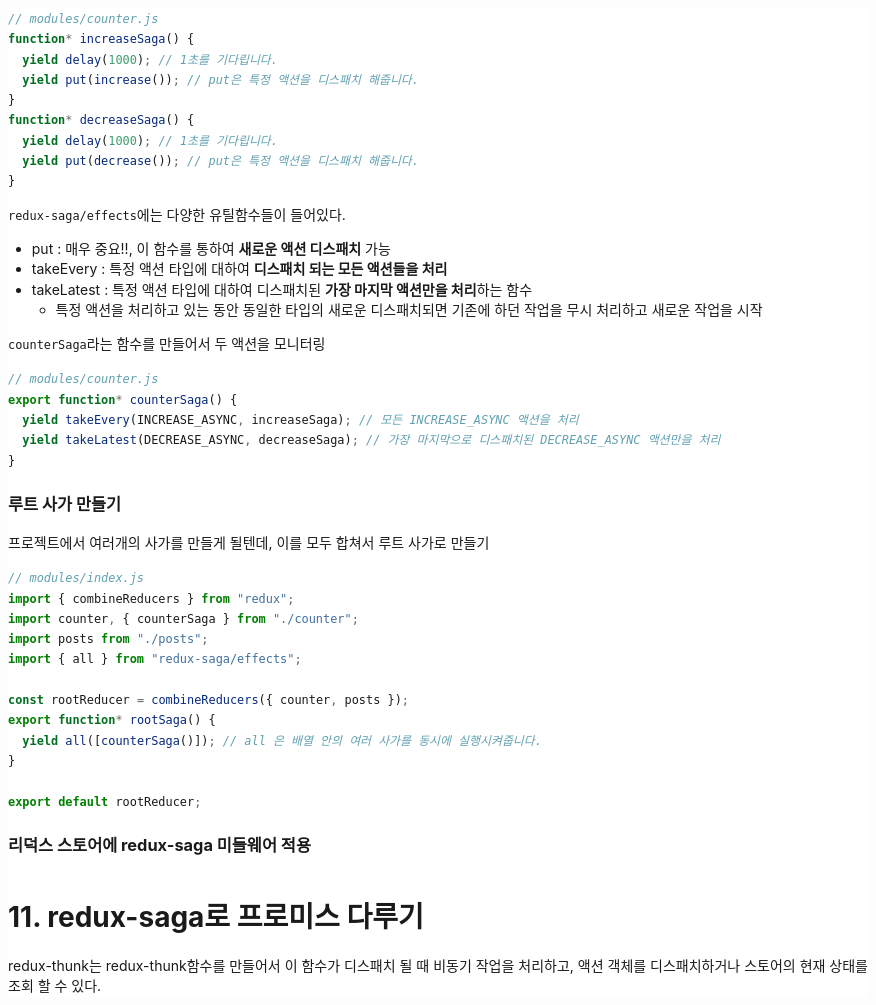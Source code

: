 ```js
// modules/counter.js
function* increaseSaga() {
  yield delay(1000); // 1초를 기다립니다.
  yield put(increase()); // put은 특정 액션을 디스패치 해줍니다.
}
function* decreaseSaga() {
  yield delay(1000); // 1초를 기다립니다.
  yield put(decrease()); // put은 특정 액션을 디스패치 해줍니다.
}
```

`redux-saga/effects`에는 다양한 유틸함수들이 들어있다.</br>

- put : 매우 중요!!, 이 함수를 통하여 **새로운 액션 디스패치** 가능
- takeEvery : 특정 액션 타입에 대하여 **디스패치 되는 모든 액션들을 처리**
- takeLatest : 특정 액션 타입에 대하여 디스패치된 **가장 마지막 액션만을 처리**하는 함수
  - 특정 액션을 처리하고 있는 동안 동일한 타입의 새로운 디스패치되면 기존에 하던 작업을 무시 처리하고 새로운 작업을 시작

`counterSaga`라는 함수를 만들어서 두 액션을 모니터링

```js
// modules/counter.js
export function* counterSaga() {
  yield takeEvery(INCREASE_ASYNC, increaseSaga); // 모든 INCREASE_ASYNC 액션을 처리
  yield takeLatest(DECREASE_ASYNC, decreaseSaga); // 가장 마지막으로 디스패치된 DECREASE_ASYNC 액션만을 처리
}
```

### 루트 사가 만들기

프로젝트에서 여러개의 사가를 만들게 될텐데, 이를 모두 합쳐서 루트 사가로 만들기

```js
// modules/index.js
import { combineReducers } from "redux";
import counter, { counterSaga } from "./counter";
import posts from "./posts";
import { all } from "redux-saga/effects";

const rootReducer = combineReducers({ counter, posts });
export function* rootSaga() {
  yield all([counterSaga()]); // all 은 배열 안의 여러 사가를 동시에 실행시켜줍니다.
}

export default rootReducer;
```

### 리덕스 스토어에 redux-saga 미들웨어 적용

# 11. redux-saga로 프로미스 다루기

redux-thunk는 redux-thunk함수를 만들어서 이 함수가 디스패치 될 때 비동기 작업을 처리하고, 액션 객체를 디스패치하거나 스토어의 현재 상태를 조회 할 수 있다.
